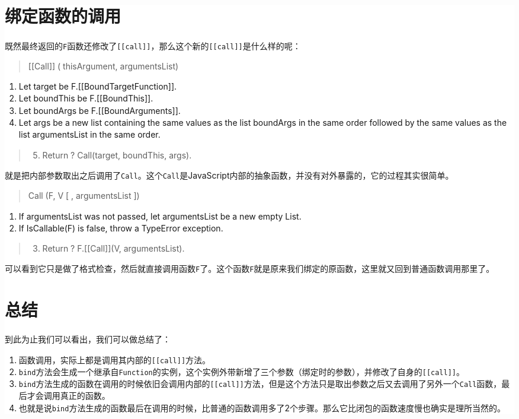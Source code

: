 # 绑定函数的调用
既然最终返回的`F`函数还修改了`[[call]]`，那么这个新的`[[call]]`是什么样的呢：
> [[Call]] ( thisArgument, argumentsList)
1. Let target be F.[[BoundTargetFunction]].
2. Let boundThis be F.[[BoundThis]].
3. Let boundArgs be F.[[BoundArguments]].
4. Let args be a new list containing the same values as the list boundArgs in the same order followed by the same values as the list argumentsList in the same order.
> 5. Return ? Call(target, boundThis, args).

就是把内部参数取出之后调用了`Call`。这个`Call`是JavaScript内部的抽象函数，并没有对外暴露的，它的过程其实很简单。
> Call (F, V [ , argumentsList ])
1. If argumentsList was not passed, let argumentsList be a new empty List.
2. If IsCallable(F) is false, throw a TypeError exception.
> 3. Return ? F.[[Call]]\(V, argumentsList\).

可以看到它只是做了格式检查，然后就直接调用函数`F`了。这个函数`F`就是原来我们绑定的原函数，这里就又回到普通函数调用那里了。

# 总结
到此为止我们可以看出，我们可以做总结了：
1. 函数调用，实际上都是调用其内部的`[[call]]`方法。
2. `bind`方法会生成一个继承自`Function`的实例，这个实例外带新增了三个参数（绑定时的参数），并修改了自身的`[[call]]`。
3. `bind`方法生成的函数在调用的时候依旧会调用内部的`[[call]]`方法，但是这个方法只是取出参数之后又去调用了另外一个`Call`函数，最后才会调用真正的函数。
4. 也就是说`bind`方法生成的函数最后在调用的时候，比普通的函数调用多了2个步骤。那么它比闭包的函数速度慢也确实是理所当然的。
